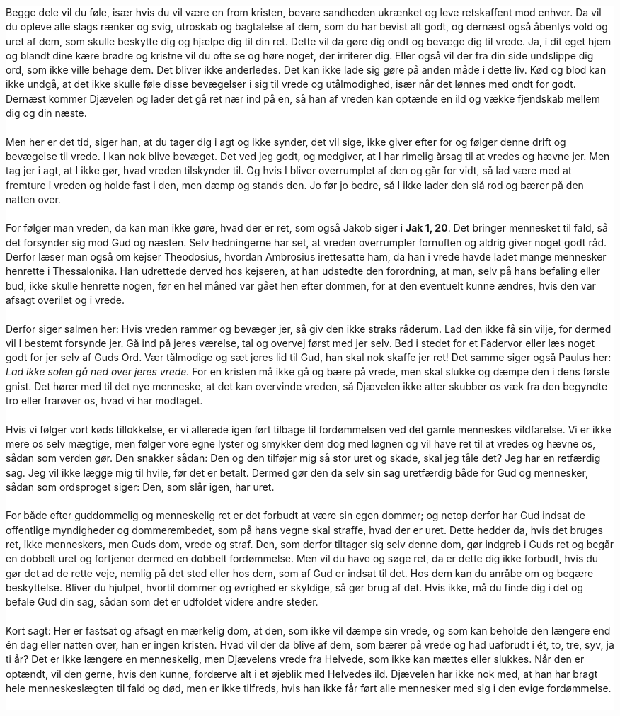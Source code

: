 Begge dele vil du føle, især hvis du vil være en from kristen, bevare sandheden ukrænket og leve retskaffent mod enhver. Da vil du opleve alle slags rænker og svig, utroskab og bagtalelse af dem, som du har bevist alt godt, og dernæst også åbenlys vold og uret af dem, som skulle beskytte dig og hjælpe dig til din ret. Dette vil da gøre dig ondt og bevæge dig til vrede. Ja, i dit eget hjem og blandt dine kære brødre og kristne vil du ofte se og høre noget, der irriterer dig. Eller også vil der fra din side undslippe dig ord, som ikke ville behage dem. Det bliver ikke anderledes. Det kan ikke lade sig gøre på anden måde i dette liv. Kød og blod kan ikke undgå, at det ikke skulle føle disse bevægelser i sig til vrede og utålmodighed, især når det lønnes med ondt for godt. Dernæst kommer Djævelen og lader det gå ret nær ind på en, så han af vreden kan optænde en ild og vække fjendskab mellem dig og din næste.  
&nbsp;   
Men her er det tid, siger han, at du tager dig i agt og ikke synder, det vil sige, ikke giver efter for og følger denne drift og bevægelse til vrede. I kan nok blive bevæget. Det ved jeg godt, og medgiver, at I har rimelig årsag til at vredes og hævne jer. Men tag jer i agt, at I ikke gør, hvad vreden tilskynder til. Og hvis I bliver overrumplet af den og går for vidt, så lad være med at fremture i vreden og holde fast i den, men dæmp og stands den. Jo før jo bedre, så I ikke lader den slå rod og bærer på den natten over.  
&nbsp;   
For følger man vreden, da kan man ikke gøre, hvad der er ret, som også Jakob siger i **Jak 1, 20**. Det bringer mennesket til fald, så det forsynder sig mod Gud og næsten. Selv hedningerne har set, at vreden overrumpler fornuften og aldrig giver noget godt råd. Derfor læser man også om kejser Theodosius, hvordan Ambrosius irettesatte ham, da han i vrede havde ladet mange mennesker henrette i Thessalonika. Han udrettede derved hos kejseren, at han udstedte den forordning, at man, selv på hans befaling eller bud, ikke skulle henrette nogen, før en hel måned var gået hen efter dommen, for at den eventuelt kunne ændres, hvis den var afsagt overilet og i vrede.  
&nbsp;   
Derfor siger salmen her: Hvis vreden rammer og bevæger jer, så giv den ikke straks råderum. Lad den ikke få sin vilje, for dermed vil I bestemt forsynde jer. Gå ind på jeres værelse, tal og overvej først med jer selv. Bed i stedet for et Fadervor eller læs noget godt for jer selv af Guds Ord. Vær tålmodige og sæt jeres lid til Gud, han skal nok skaffe jer ret! Det samme siger også Paulus her: *Lad ikke solen gå ned over jeres vrede.* For en kristen må ikke gå og bære på vrede, men skal slukke og dæmpe den i dens første gnist. Det hører med til det nye menneske, at det kan overvinde vreden, så Djævelen ikke atter skubber os væk fra den begyndte tro eller frarøver os, hvad vi har modtaget.  
&nbsp;   
Hvis vi følger vort køds tillokkelse, er vi allerede igen ført tilbage til fordømmelsen ved det gamle menneskes vildfarelse. Vi er ikke mere os selv mægtige, men følger vore egne lyster og smykker dem dog med løgnen og vil have ret til at vredes og hævne os, sådan som verden gør. Den snakker sådan: Den og den tilføjer mig så stor uret og skade, skal jeg tåle det? Jeg har en retfærdig sag. Jeg vil ikke lægge mig til hvile, før det er betalt. Dermed gør den da selv sin sag uretfærdig både for Gud og mennesker, sådan som ordsproget siger: Den, som slår igen, har uret.  
&nbsp;   
For både efter guddommelig og menneskelig ret er det forbudt at være sin egen dommer; og netop derfor har Gud indsat de offentlige myndigheder og dommerembedet, som på hans vegne skal straffe, hvad der er uret. Dette hedder da, hvis det bruges ret, ikke menneskers, men Guds dom, vrede og straf. Den, som derfor tiltager sig selv denne dom, gør indgreb i Guds ret og begår en dobbelt uret og fortjener dermed en dobbelt fordømmelse. Men vil du have og søge ret, da er dette dig ikke forbudt, hvis du gør det ad de rette veje, nemlig på det sted eller hos dem, som af Gud er indsat til det. Hos dem kan du anråbe om og begære beskyttelse. Bliver du hjulpet, hvortil dommer og øvrighed er skyldige, så gør brug af det. Hvis ikke, må du finde dig i det og befale Gud din sag, sådan som det er udfoldet videre andre steder.  
&nbsp;   
Kort sagt: Her er fastsat og afsagt en mærkelig dom, at den, som ikke vil dæmpe sin vrede, og som kan beholde den længere end én dag eller natten over, han er ingen kristen. Hvad vil der da blive af dem, som bærer på vrede og had uafbrudt i ét, to, tre, syv, ja ti år? Det er ikke længere en menneskelig, men Djævelens vrede fra Helvede, som ikke kan mættes eller slukkes. Når den er optændt, vil den gerne, hvis den kunne, fordærve alt i et øjeblik med Helvedes ild. Djævelen har ikke nok med, at han har bragt hele menneskeslægten til fald og død, men er ikke tilfreds, hvis han ikke får ført alle mennesker med sig i den evige fordømmelse.  
&nbsp;   